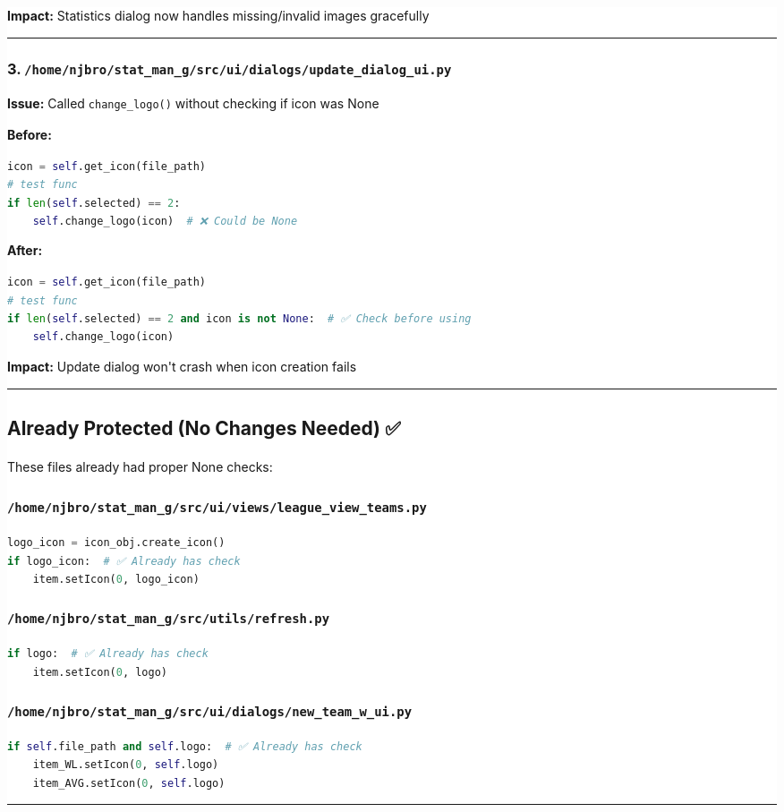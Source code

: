 **Impact:** Statistics dialog now handles missing/invalid images gracefully

---

### 3. `/home/njbro/stat_man_g/src/ui/dialogs/update_dialog_ui.py`

**Issue:** Called `change_logo()` without checking if icon was None

**Before:**
```python
icon = self.get_icon(file_path)
# test func 
if len(self.selected) == 2:
    self.change_logo(icon)  # ❌ Could be None
```

**After:**
```python
icon = self.get_icon(file_path)
# test func 
if len(self.selected) == 2 and icon is not None:  # ✅ Check before using
    self.change_logo(icon)
```

**Impact:** Update dialog won't crash when icon creation fails

---

## Already Protected (No Changes Needed) ✅

These files already had proper None checks:

### `/home/njbro/stat_man_g/src/ui/views/league_view_teams.py`
```python
logo_icon = icon_obj.create_icon()
if logo_icon:  # ✅ Already has check
    item.setIcon(0, logo_icon)
```

### `/home/njbro/stat_man_g/src/utils/refresh.py`
```python
if logo:  # ✅ Already has check
    item.setIcon(0, logo)
```

### `/home/njbro/stat_man_g/src/ui/dialogs/new_team_w_ui.py`
```python
if self.file_path and self.logo:  # ✅ Already has check
    item_WL.setIcon(0, self.logo)
    item_AVG.setIcon(0, self.logo)
```

---